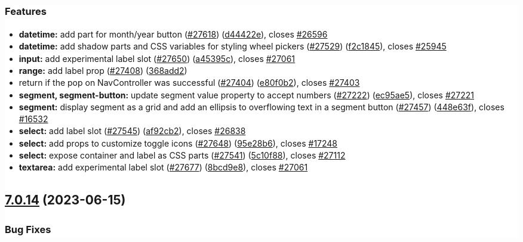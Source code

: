 
### Features

* **datetime:** add part for month/year button ([#27618](https://github.com/ionic-team/ionic-framework/issues/27618)) ([d44422e](https://github.com/ionic-team/ionic-framework/commit/d44422e224374804010746a12f398d3c0d6a9f2c)), closes [#26596](https://github.com/ionic-team/ionic-framework/issues/26596)
* **datetime:** add shadow parts and CSS variables for styling wheel pickers ([#27529](https://github.com/ionic-team/ionic-framework/issues/27529)) ([f2c1845](https://github.com/ionic-team/ionic-framework/commit/f2c1845fba11d8273331c601052f0f34457b6649)), closes [#25945](https://github.com/ionic-team/ionic-framework/issues/25945)
* **input:** add experimental label slot ([#27650](https://github.com/ionic-team/ionic-framework/issues/27650)) ([a45395c](https://github.com/ionic-team/ionic-framework/commit/a45395cc02b2617b80e6c2389fa745e7c20540fc)), closes [#27061](https://github.com/ionic-team/ionic-framework/issues/27061)
* **range:** add label prop ([#27408](https://github.com/ionic-team/ionic-framework/issues/27408)) ([368add2](https://github.com/ionic-team/ionic-framework/commit/368add2a5ca3820a1f9623c96d29bcccfa693fdc))
* return if the pop on NavController was successful ([#27404](https://github.com/ionic-team/ionic-framework/issues/27404)) ([e80f0b2](https://github.com/ionic-team/ionic-framework/commit/e80f0b240968de0d642463e95a35adf8dbffd2e1)), closes [#27403](https://github.com/ionic-team/ionic-framework/issues/27403)
* **segment, segment-button:** update segment value property to accept numbers ([#27222](https://github.com/ionic-team/ionic-framework/issues/27222)) ([ec95ae5](https://github.com/ionic-team/ionic-framework/commit/ec95ae5cd38e3d2b9ec9fdbc9e237fa1241f7a4e)), closes [#27221](https://github.com/ionic-team/ionic-framework/issues/27221)
* **segment:** display segment as a grid and add an ellipsis to overflowing text in a segment button  ([#27457](https://github.com/ionic-team/ionic-framework/issues/27457)) ([448e63f](https://github.com/ionic-team/ionic-framework/commit/448e63fef0aca603214cb357dec37e1db2a0f052)), closes [#16532](https://github.com/ionic-team/ionic-framework/issues/16532)
* **select:** add label slot ([#27545](https://github.com/ionic-team/ionic-framework/issues/27545)) ([af92cb2](https://github.com/ionic-team/ionic-framework/commit/af92cb28c8819c88b40192b5dcbafedc1eb2064a)), closes [#26838](https://github.com/ionic-team/ionic-framework/issues/26838)
* **select:** add props to customize toggle icons ([#27648](https://github.com/ionic-team/ionic-framework/issues/27648)) ([95e28b6](https://github.com/ionic-team/ionic-framework/commit/95e28b6629843af7dce62f20bc8e31adfb391990)), closes [#17248](https://github.com/ionic-team/ionic-framework/issues/17248)
* **select:** expose container and label as CSS parts  ([#27541](https://github.com/ionic-team/ionic-framework/issues/27541)) ([5c10f88](https://github.com/ionic-team/ionic-framework/commit/5c10f88b2eb4d869966ea9a6d1db34185cefe676)), closes [#27112](https://github.com/ionic-team/ionic-framework/issues/27112)
* **textarea:** add experimental label slot ([#27677](https://github.com/ionic-team/ionic-framework/issues/27677)) ([8bcd9e8](https://github.com/ionic-team/ionic-framework/commit/8bcd9e8b35f252a4efaec7a7be7d69a70beefa9f)), closes [#27061](https://github.com/ionic-team/ionic-framework/issues/27061)





## [7.0.14](https://github.com/ionic-team/ionic-framework/compare/v7.0.13...v7.0.14) (2023-06-15)


### Bug Fixes

